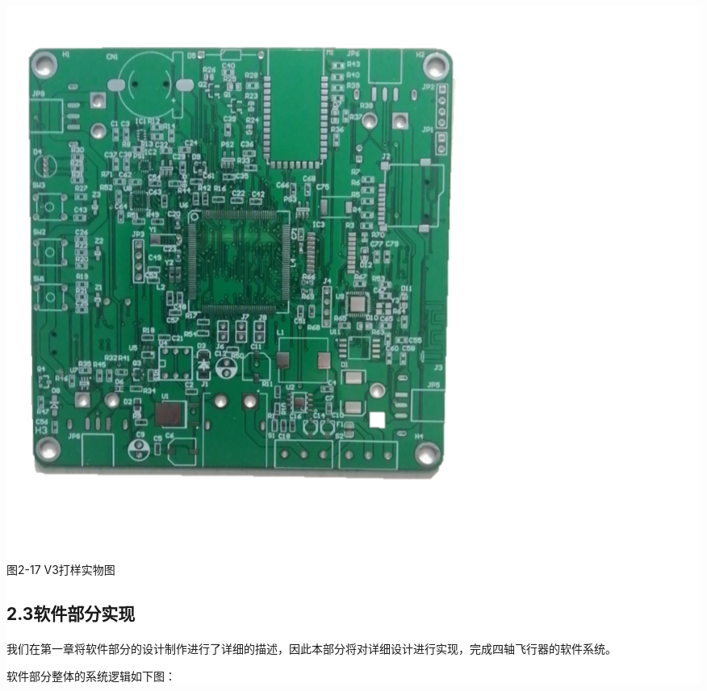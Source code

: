![](media/daf733a46da14adc284e46fe7c7f6ee8.png)

图2-17 V3打样实物图



## 2.3软件部分实现

我们在第一章将软件部分的设计制作进行了详细的描述，因此本部分将对详细设计进行实现，完成四轴飞行器的软件系统。

软件部分整体的系统逻辑如下图：
